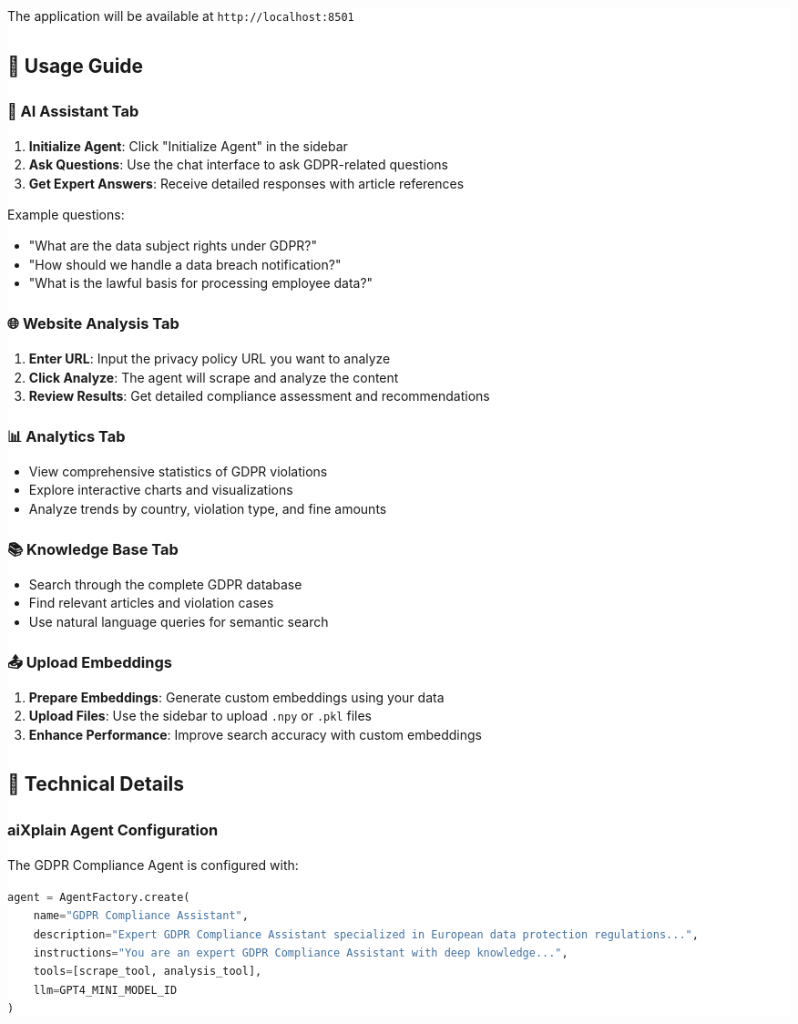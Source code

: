 The application will be available at `http://localhost:8501`

## 📱 Usage Guide

### 🤖 AI Assistant Tab
1. **Initialize Agent**: Click "Initialize Agent" in the sidebar
2. **Ask Questions**: Use the chat interface to ask GDPR-related questions
3. **Get Expert Answers**: Receive detailed responses with article references

Example questions:
- "What are the data subject rights under GDPR?"
- "How should we handle a data breach notification?"
- "What is the lawful basis for processing employee data?"

### 🌐 Website Analysis Tab
1. **Enter URL**: Input the privacy policy URL you want to analyze
2. **Click Analyze**: The agent will scrape and analyze the content
3. **Review Results**: Get detailed compliance assessment and recommendations

### 📊 Analytics Tab
- View comprehensive statistics of GDPR violations
- Explore interactive charts and visualizations
- Analyze trends by country, violation type, and fine amounts

### 📚 Knowledge Base Tab
- Search through the complete GDPR database
- Find relevant articles and violation cases
- Use natural language queries for semantic search

### 📤 Upload Embeddings
1. **Prepare Embeddings**: Generate custom embeddings using your data
2. **Upload Files**: Use the sidebar to upload `.npy` or `.pkl` files
3. **Enhance Performance**: Improve search accuracy with custom embeddings

## 🔧 Technical Details

### aiXplain Agent Configuration

The GDPR Compliance Agent is configured with:

```python
agent = AgentFactory.create(
    name="GDPR Compliance Assistant",
    description="Expert GDPR Compliance Assistant specialized in European data protection regulations...",
    instructions="You are an expert GDPR Compliance Assistant with deep knowledge...",
    tools=[scrape_tool, analysis_tool],
    llm=GPT4_MINI_MODEL_ID
)
```
